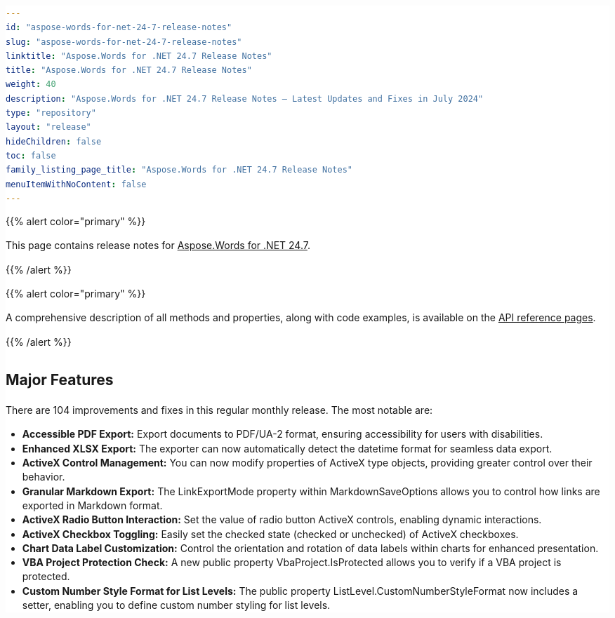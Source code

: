 ```yaml
---
id: "aspose-words-for-net-24-7-release-notes"
slug: "aspose-words-for-net-24-7-release-notes"
linktitle: "Aspose.Words for .NET 24.7 Release Notes"
title: "Aspose.Words for .NET 24.7 Release Notes"
weight: 40
description: "Aspose.Words for .NET 24.7 Release Notes – Latest Updates and Fixes in July 2024"
type: "repository"
layout: "release"
hideChildren: false
toc: false
family_listing_page_title: "Aspose.Words for .NET 24.7 Release Notes"
menuItemWithNoContent: false
---
```


{{% alert color="primary" %}}

This page contains release notes for [Aspose.Words for .NET 24.7](https://www.nuget.org/packages/Aspose.Words/24.7.0).

{{% /alert %}}


{{% alert color="primary" %}}

A comprehensive description of all methods and properties, along with code examples, is available on the [API reference pages](https://reference.aspose.com/words/net/).

{{% /alert %}}

## Major Features

There are 104 improvements and fixes in this regular monthly release. The most notable are:

- **Accessible PDF Export:** Export documents to PDF/UA-2 format, ensuring accessibility for users with disabilities.
- **Enhanced XLSX Export:** The exporter can now automatically detect the datetime format for seamless data export.
- **ActiveX Control Management:** You can now modify properties of ActiveX type objects, providing greater control over their behavior.
- **Granular Markdown Export:** The LinkExportMode property within MarkdownSaveOptions allows you to control how links are exported in Markdown format.
- **ActiveX Radio Button Interaction:** Set the value of radio button ActiveX controls, enabling dynamic interactions.
- **ActiveX Checkbox Toggling:** Easily set the checked state (checked or unchecked) of ActiveX checkboxes.
- **Chart Data Label Customization:** Control the orientation and rotation of data labels within charts for enhanced presentation.
- **VBA Project Protection Check:** A new public property VbaProject.IsProtected allows you to verify if a VBA project is protected.
- **Custom Number Style Format for List Levels:** The public property ListLevel.CustomNumberStyleFormat now includes a setter, enabling you to define custom number styling for list levels.
